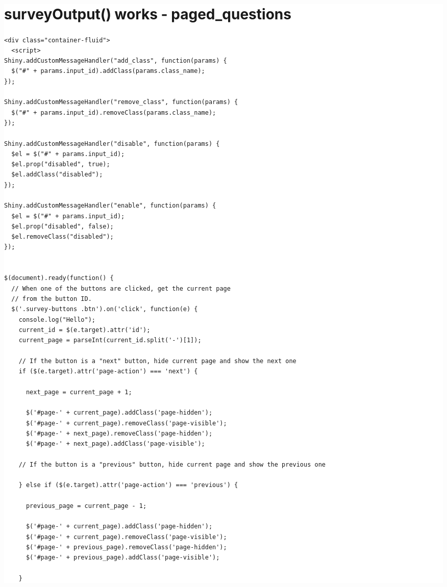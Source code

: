 # surveyOutput() works - paged_questions

    <div class="container-fluid">
      <script>
    Shiny.addCustomMessageHandler("add_class", function(params) {
      $("#" + params.input_id).addClass(params.class_name);
    });
    
    Shiny.addCustomMessageHandler("remove_class", function(params) {
      $("#" + params.input_id).removeClass(params.class_name);
    });
    
    Shiny.addCustomMessageHandler("disable", function(params) {
      $el = $("#" + params.input_id);
      $el.prop("disabled", true);
      $el.addClass("disabled");
    });
    
    Shiny.addCustomMessageHandler("enable", function(params) {
      $el = $("#" + params.input_id);
      $el.prop("disabled", false);
      $el.removeClass("disabled");
    });
    
    
    $(document).ready(function() {
      // When one of the buttons are clicked, get the current page
      // from the button ID.
      $('.survey-buttons .btn').on('click', function(e) {
        console.log("Hello");
        current_id = $(e.target).attr('id');
        current_page = parseInt(current_id.split('-')[1]);
    
        // If the button is a "next" button, hide current page and show the next one
        if ($(e.target).attr('page-action') === 'next') {
    
          next_page = current_page + 1;
    
          $('#page-' + current_page).addClass('page-hidden');
          $('#page-' + current_page).removeClass('page-visible');
          $('#page-' + next_page).removeClass('page-hidden');
          $('#page-' + next_page).addClass('page-visible');
    
        // If the button is a "previous" button, hide current page and show the previous one
    
        } else if ($(e.target).attr('page-action') === 'previous') {
    
          previous_page = current_page - 1;
    
          $('#page-' + current_page).addClass('page-hidden');
          $('#page-' + current_page).removeClass('page-visible');
          $('#page-' + previous_page).removeClass('page-hidden');
          $('#page-' + previous_page).addClass('page-visible');
    
        }
    